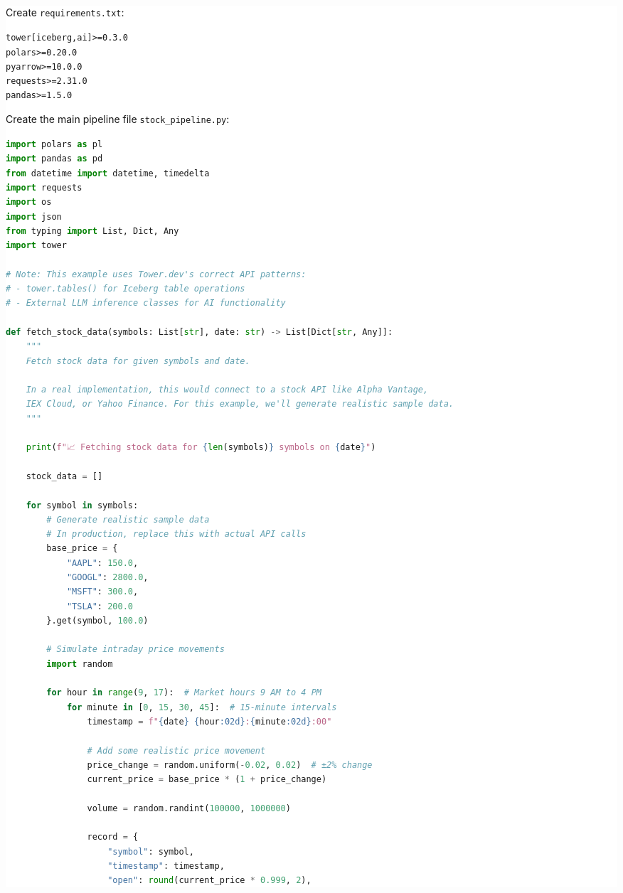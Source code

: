 Create `requirements.txt`:

```txt
tower[iceberg,ai]>=0.3.0
polars>=0.20.0
pyarrow>=10.0.0
requests>=2.31.0
pandas>=1.5.0
```

Create the main pipeline file `stock_pipeline.py`:

```python
import polars as pl
import pandas as pd
from datetime import datetime, timedelta
import requests
import os
import json
from typing import List, Dict, Any
import tower

# Note: This example uses Tower.dev's correct API patterns:
# - tower.tables() for Iceberg table operations
# - External LLM inference classes for AI functionality

def fetch_stock_data(symbols: List[str], date: str) -> List[Dict[str, Any]]:
    """
    Fetch stock data for given symbols and date.
    
    In a real implementation, this would connect to a stock API like Alpha Vantage,
    IEX Cloud, or Yahoo Finance. For this example, we'll generate realistic sample data.
    """
    
    print(f"📈 Fetching stock data for {len(symbols)} symbols on {date}")
    
    stock_data = []
    
    for symbol in symbols:
        # Generate realistic sample data
        # In production, replace this with actual API calls
        base_price = {
            "AAPL": 150.0,
            "GOOGL": 2800.0,
            "MSFT": 300.0,
            "TSLA": 200.0
        }.get(symbol, 100.0)
        
        # Simulate intraday price movements
        import random
        
        for hour in range(9, 17):  # Market hours 9 AM to 4 PM
            for minute in [0, 15, 30, 45]:  # 15-minute intervals
                timestamp = f"{date} {hour:02d}:{minute:02d}:00"
                
                # Add some realistic price movement
                price_change = random.uniform(-0.02, 0.02)  # ±2% change
                current_price = base_price * (1 + price_change)
                
                volume = random.randint(100000, 1000000)
                
                record = {
                    "symbol": symbol,
                    "timestamp": timestamp,
                    "open": round(current_price * 0.999, 2),
```